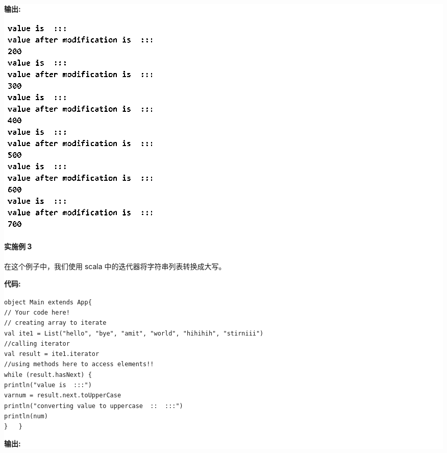 **输出:**

![Scala Iterator-1.2](img/1d9a13cbd389ca0c23d7c401c13a186e.png)



#### 实施例 3

在这个例子中，我们使用 scala 中的迭代器将字符串列表转换成大写。

**代码:**

```
object Main extends App{
// Your code here!
// creating array to iterate
val ite1 = List("hello", "bye", "amit", "world", "hihihih", "stirniii")
//calling iterator
val result = ite1.iterator
//using methods here to access elements!!
while (result.hasNext) {
println("value is  :::")
varnum = result.next.toUpperCase
println("converting value to uppercase  ::  :::")
println(num)
}   }
```

**输出:**

